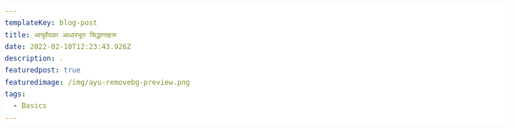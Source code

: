 ```yaml
---
templateKey: blog-post
title: आयुर्वेदका आधारभूत सिद्धान्तहरू
date: 2022-02-10T12:23:43.926Z
description: .
featuredpost: true
featuredimage: /img/ayu-removebg-preview.png
tags:
  - Basics
---
```

<style>
.box

{

background-color: #5BBC55;

box-sizing: border-box;

border-radius: 50px;

border: 5px solid white;

overflow: hidden;

box-shadow: 0px 5px 15px 0px rgba(0, 0, 0, 0.6);
}

.wrapper{

position: absolute;

top: 7%;

left: 50%;

perspective: 1500px;

}

.b-area{

position: relative;

transform-style: preserve-3d;

animation-name: rotate;

animation-duration: 30s;

animation-timing-function: linear;

animation-iteration-count: infinite;

}

@keyframes rotate{

0%{

